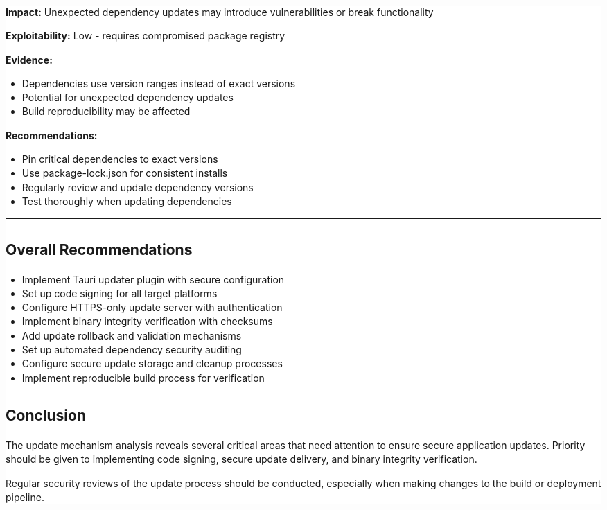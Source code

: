 **Impact:** Unexpected dependency updates may introduce vulnerabilities or break functionality

**Exploitability:** Low - requires compromised package registry

**Evidence:**
- Dependencies use version ranges instead of exact versions
- Potential for unexpected dependency updates
- Build reproducibility may be affected

**Recommendations:**
- Pin critical dependencies to exact versions
- Use package-lock.json for consistent installs
- Regularly review and update dependency versions
- Test thoroughly when updating dependencies

---

## Overall Recommendations

- Implement Tauri updater plugin with secure configuration
- Set up code signing for all target platforms
- Configure HTTPS-only update server with authentication
- Implement binary integrity verification with checksums
- Add update rollback and validation mechanisms
- Set up automated dependency security auditing
- Configure secure update storage and cleanup processes
- Implement reproducible build process for verification

## Conclusion

The update mechanism analysis reveals several critical areas that need attention to ensure secure application updates. Priority should be given to implementing code signing, secure update delivery, and binary integrity verification.

Regular security reviews of the update process should be conducted, especially when making changes to the build or deployment pipeline.
